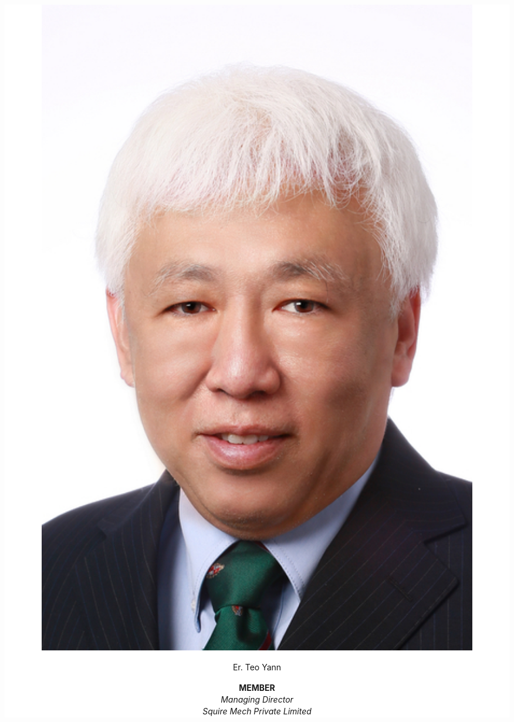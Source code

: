 <img style="height: 100%" height="auto" width="100%" alt="Er. Teo Yann" src="/images/Board/Teo_Yann_400x600.jpg">
</div>
</div>
<div class="isomer-card-body">
<div class="isomer-card-title"><p style="text-align:center;">Er. Teo Yann</p></div>
	<div class="isomer-card-description"><p style="text-align:center;"><b>MEMBER</b><br><i>Managing Director<br>Squire Mech Private Limited</i></p><p></p></div>
</div>
</div>
	
<div class="isomer-card">
<div class="isomer-card-image">
<div class="isomer-image-wrapper">